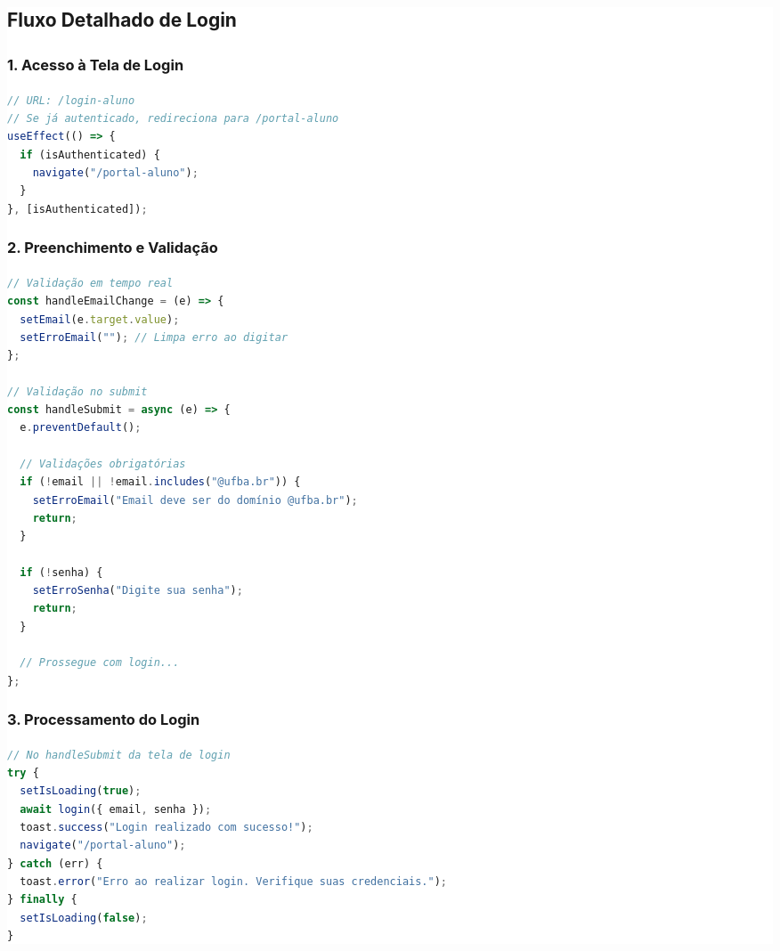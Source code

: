## Fluxo Detalhado de Login

### 1. **Acesso à Tela de Login**
```typescript
// URL: /login-aluno
// Se já autenticado, redireciona para /portal-aluno
useEffect(() => {
  if (isAuthenticated) {
    navigate("/portal-aluno");
  }
}, [isAuthenticated]);
```

### 2. **Preenchimento e Validação**
```typescript
// Validação em tempo real
const handleEmailChange = (e) => {
  setEmail(e.target.value);
  setErroEmail(""); // Limpa erro ao digitar
};

// Validação no submit
const handleSubmit = async (e) => {
  e.preventDefault();

  // Validações obrigatórias
  if (!email || !email.includes("@ufba.br")) {
    setErroEmail("Email deve ser do domínio @ufba.br");
    return;
  }

  if (!senha) {
    setErroSenha("Digite sua senha");
    return;
  }

  // Prossegue com login...
};
```

### 3. **Processamento do Login**
```typescript
// No handleSubmit da tela de login
try {
  setIsLoading(true);
  await login({ email, senha });
  toast.success("Login realizado com sucesso!");
  navigate("/portal-aluno");
} catch (err) {
  toast.error("Erro ao realizar login. Verifique suas credenciais.");
} finally {
  setIsLoading(false);
}
```
